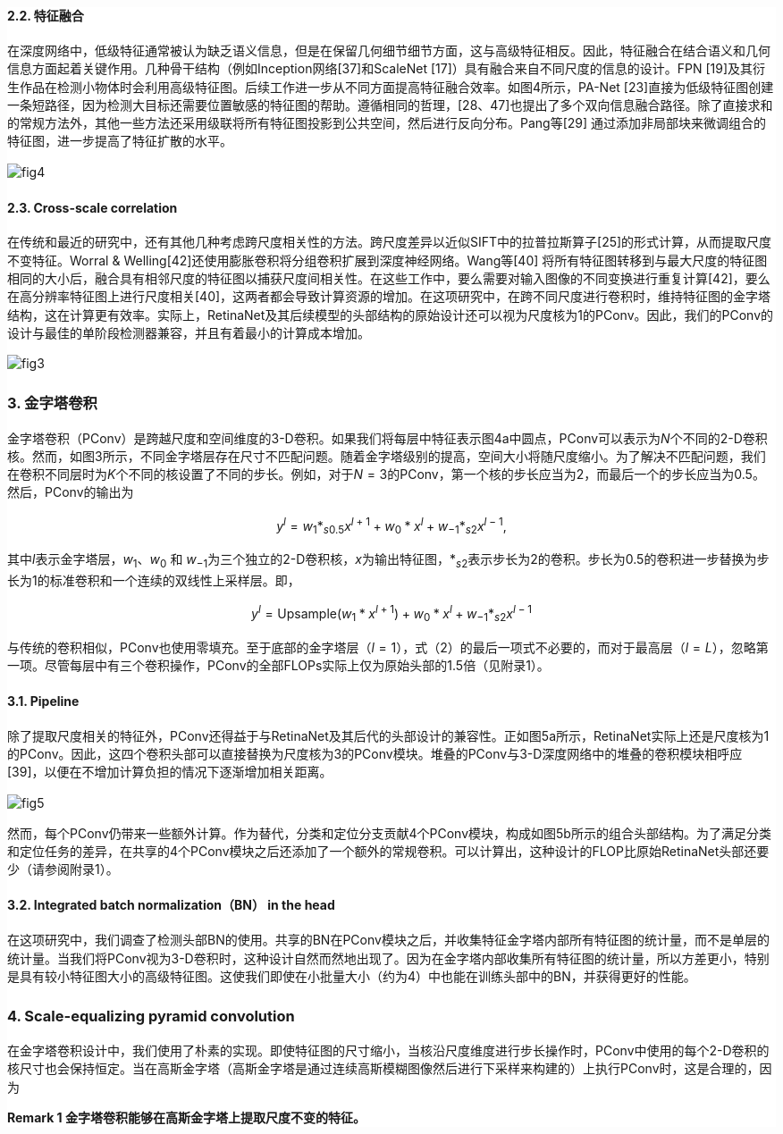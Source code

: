#### 2.2. 特征融合

​		在深度网络中，低级特征通常被认为缺乏语义信息，但是在保留几何细节细节方面，这与高级特征相反。因此，特征融合在结合语义和几何信息方面起着关键作用。几种骨干结构（例如Inception网络[37]和ScaleNet [17]）具有融合来自不同尺度的信息的设计。FPN [19]及其衍生作品在检测小物体时会利用高级特征图。后续工作进一步从不同方面提高特征融合效率。如图4所示，PA-Net [23]直接为低级特征图创建一条短路径，因为检测大目标还需要位置敏感的特征图的帮助。遵循相同的哲理，[28、47]也提出了多个双向信息融合路径。除了直接求和的常规方法外，其他一些方法还采用级联将所有特征图投影到公共空间，然后进行反向分布。Pang等[29] 通过添加非局部块来微调组合的特征图，进一步提高了特征扩散的水平。

![fig4](images/SEPC/fig4.png)

#### 2.3. Cross-scale correlation

​		在传统和最近的研究中，还有其他几种考虑跨尺度相关性的方法。跨尺度差异以近似SIFT中的拉普拉斯算子[25]的形式计算，从而提取尺度不变特征。Worral & Welling[42]还使用膨胀卷积将分组卷积扩展到深度神经网络。Wang等[40] 将所有特征图转移到与最大尺度的特征图相同的大小后，融合具有相邻尺度的特征图以捕获尺度间相关性。在这些工作中，要么需要对输入图像的不同变换进行重复计算[42]，要么在高分辨率特征图上进行尺度相关[40]，这两者都会导致计算资源的增加。在这项研究中，在跨不同尺度进行卷积时，维持特征图的金字塔结构，这在计算更有效率。实际上，RetinaNet及其后续模型的头部结构的原始设计还可以视为尺度核为1的PConv。因此，我们的PConv的设计与最佳的单阶段检测器兼容，并且有着最小的计算成本增加。

![fig3](images/SEPC/fig3.png)

### 3. 金字塔卷积

​		金字塔卷积（PConv）是跨越尺度和空间维度的3-D卷积。如果我们将每层中特征表示图4a中圆点，PConv可以表示为$N$个不同的2-D卷积核。然而，如图3所示，不同金字塔层存在尺寸不匹配问题。随着金字塔级别的提高，空间大小将随尺度缩小。为了解决不匹配问题，我们在卷积不同层时为$K$个不同的核设置了不同的步长。例如，对于$N=3$的PConv，第一个核的步长应当为2，而最后一个的步长应当为0.5。然后，PConv的输出为

$$y^l = w_1 \ast_{s0.5} x^{l+1} + w_0 \ast x^l + w_{-1}\ast_{s2}x^{l-1},\tag{1}$$

其中$l$表示金字塔层，$w_1$、$w_0$ 和 $w_{-1}$为三个独立的2-D卷积核，$x$为输出特征图，$\ast_{s2}$表示步长为2的卷积。步长为0.5的卷积进一步替换为步长为1的标准卷积和一个连续的双线性上采样层。即，

$$y^l = \mbox{Upsample}(w_1 \ast x^{l+1}) + w_0 \ast x^l + w_{-1}\ast_{s2} x^{l-1} \tag{2}$$

与传统的卷积相似，PConv也使用零填充。至于底部的金字塔层（$l=1$），式（2）的最后一项式不必要的，而对于最高层（$l=L$），忽略第一项。尽管每层中有三个卷积操作，PConv的全部FLOPs实际上仅为原始头部的1.5倍（见附录1）。

#### 3.1. Pipeline

​		除了提取尺度相关的特征外，PConv还得益于与RetinaNet及其后代的头部设计的兼容性。正如图5a所示，RetinaNet实际上还是尺度核为1的PConv。因此，这四个卷积头部可以直接替换为尺度核为3的PConv模块。堆叠的PConv与3-D深度网络中的堆叠的卷积模块相呼应[39]，以便在不增加计算负担的情况下逐渐增加相关距离。

![fig5](images/SEPC/fig5.png)

​		然而，每个PConv仍带来一些额外计算。作为替代，分类和定位分支贡献4个PConv模块，构成如图5b所示的组合头部结构。为了满足分类和定位任务的差异，在共享的4个PConv模块之后还添加了一个额外的常规卷积。可以计算出，这种设计的FLOP比原始RetinaNet头部还要少（请参阅附录1）。

#### 3.2.  Integrated batch normalization（BN） in the head

​		在这项研究中，我们调查了检测头部BN的使用。共享的BN在PConv模块之后，并收集特征金字塔内部所有特征图的统计量，而不是单层的统计量。当我们将PConv视为3-D卷积时，这种设计自然而然地出现了。因为在金字塔内部收集所有特征图的统计量，所以方差更小，特别是具有较小特征图大小的高级特征图。这使我们即使在小批量大小（约为4）中也能在训练头部中的BN，并获得更好的性能。

### 4. Scale-equalizing pyramid convolution

​		在金字塔卷积设计中，我们使用了朴素的实现。即使特征图的尺寸缩小，当核沿尺度维度进行步长操作时，PConv中使用的每个2-D卷积的核尺寸也会保持恒定。当在高斯金字塔（高斯金字塔是通过连续高斯模糊图像然后进行下采样来构建的）上执行PConv时，这是合理的，因为

**Remark 1	金字塔卷积能够在高斯金字塔上提取尺度不变的特征。**
